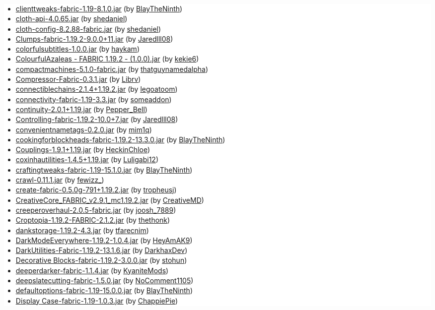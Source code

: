   * [clienttweaks-fabric-1.19-8.1.0.jar](https://www.curseforge.com/minecraft/mc-mods/client-tweaks-fabric/files/3901913) (by [BlayTheNinth](https://www.curseforge.com/members/BlayTheNinth/projects))
  * [cloth-api-4.0.65.jar](https://www.curseforge.com/minecraft/mc-mods/cloth-api/files/3853858) (by [shedaniel](https://www.curseforge.com/members/shedaniel/projects))
  * [cloth-config-8.2.88-fabric.jar](https://www.curseforge.com/minecraft/mc-mods/cloth-config/files/3972420) (by [shedaniel](https://www.curseforge.com/members/shedaniel/projects))
  * [Clumps-fabric-1.19.2-9.0.0+11.jar](https://www.curseforge.com/minecraft/mc-mods/clumps/files/3950215) (by [Jaredlll08](https://www.curseforge.com/members/Jaredlll08/projects))
  * [colorfulsubtitles-1.0.0.jar](https://www.curseforge.com/minecraft/mc-mods/colorful-subtitles/files/3420901) (by [haykam](https://www.curseforge.com/members/haykam/projects))
  * [ColourfulAzaleas - FABRIC 1.19.2 - (1.0.0).jar](https://www.curseforge.com/minecraft/mc-mods/colorfulazaleas/files/3972720) (by [kekie6](https://www.curseforge.com/members/kekie6/projects))
  * [compactmachines-5.1.0-fabric.jar](https://www.curseforge.com/minecraft/mc-mods/compact-machines-fabric/files/3908629) (by [thatguynamedalpha](https://www.curseforge.com/members/thatguynamedalpha/projects))
  * [Compressor-Fabric-0.3.1.jar](https://www.curseforge.com/minecraft/mc-mods/compressor/files/3904169) (by [Librv](https://www.curseforge.com/members/Librv/projects))
  * [connectiblechains-2.1.4+1.19.2.jar](https://www.curseforge.com/minecraft/mc-mods/connectible-chains/files/4095088) (by [legoatoom](https://www.curseforge.com/members/legoatoom/projects))
  * [connectivity-fabric-1.19-3.3.jar](https://www.curseforge.com/minecraft/mc-mods/connectivity/files/3911352) (by [someaddon](https://www.curseforge.com/members/someaddon/projects))
  * [continuity-2.0.1+1.19.jar](https://www.curseforge.com/minecraft/mc-mods/continuity/files/3927270) (by [Pepper_Bell](https://www.curseforge.com/members/Pepper_Bell/projects))
  * [Controlling-fabric-1.19.2-10.0+7.jar](https://www.curseforge.com/minecraft/mc-mods/controlling/files/4050342) (by [Jaredlll08](https://www.curseforge.com/members/Jaredlll08/projects))
  * [convenientnametags-0.2.0.jar](https://www.curseforge.com/minecraft/mc-mods/convenient-name-tags/files/3965735) (by [mim1q](https://www.curseforge.com/members/mim1q/projects))
  * [cookingforblockheads-fabric-1.19.2-13.3.0.jar](https://www.curseforge.com/minecraft/mc-mods/cooking-for-blockheads-fabric/files/4055311) (by [BlayTheNinth](https://www.curseforge.com/members/BlayTheNinth/projects))
  * [Couplings-1.9.1+1.19.jar](https://www.curseforge.com/minecraft/mc-mods/couplings/files/3912405) (by [HeckinChloe](https://www.curseforge.com/members/HeckinChloe/projects))
  * [coxinhautilities-1.4.5+1.19.jar](https://www.curseforge.com/minecraft/mc-mods/coxinha-utilities/files/4073508) (by [Luligabi12](https://www.curseforge.com/members/Luligabi12/projects))
  * [craftingtweaks-fabric-1.19-15.1.0.jar](https://www.curseforge.com/minecraft/mc-mods/crafting-tweaks-fabric/files/3914006) (by [BlayTheNinth](https://www.curseforge.com/members/BlayTheNinth/projects))
  * [crawl-0.11.1.jar](https://www.curseforge.com/minecraft/mc-mods/crawl/files/3972616) (by [fewizz_](https://www.curseforge.com/members/fewizz_/projects))
  * [create-fabric-0.5.0g-791+1.19.2.jar](https://www.curseforge.com/minecraft/mc-mods/create-fabric/files/4105145) (by [tropheusj](https://www.curseforge.com/members/tropheusj/projects))
  * [CreativeCore_FABRIC_v2.9.1_mc1.19.2.jar](https://www.curseforge.com/minecraft/mc-mods/creativecore/files/4095243) (by [CreativeMD](https://www.curseforge.com/members/CreativeMD/projects))
  * [creeperoverhaul-2.0.5-fabric.jar](https://www.curseforge.com/minecraft/mc-mods/creeper-overhaul/files/4063102) (by [joosh_7889](https://www.curseforge.com/members/joosh_7889/projects))
  * [Croptopia-1.19.2-FABRIC-2.1.2.jar](https://www.curseforge.com/minecraft/mc-mods/croptopia/files/4046720) (by [thethonk](https://www.curseforge.com/members/thethonk/projects))
  * [dankstorage-1.19.2-4.3.jar](https://www.curseforge.com/minecraft/mc-mods/dank-storage-fabric/files/4077255) (by [tfarecnim](https://www.curseforge.com/members/tfarecnim/projects))
  * [DarkModeEverywhere-1.19.2-1.0.4.jar](https://www.curseforge.com/minecraft/mc-mods/dark-mode-everywhere-fabric/files/4081883) (by [HeyAmAK9](https://www.curseforge.com/members/HeyAmAK9/projects))
  * [DarkUtilities-Fabric-1.19.2-13.1.6.jar](https://www.curseforge.com/minecraft/mc-mods/dark-utilities/files/4056389) (by [DarkhaxDev](https://www.curseforge.com/members/DarkhaxDev/projects))
  * [Decorative Blocks-fabric-1.19.2-3.0.0.jar](https://www.curseforge.com/minecraft/mc-mods/decorative-blocks/files/3941637) (by [stohun](https://www.curseforge.com/members/stohun/projects))
  * [deeperdarker-fabric-1.1.4.jar](https://www.curseforge.com/minecraft/mc-mods/deeperdarker/files/4067921) (by [KyaniteMods](https://www.curseforge.com/members/KyaniteMods/projects))
  * [deepslatecutting-fabric-1.5.0.jar](https://www.curseforge.com/minecraft/mc-mods/deepslatecutting/files/4015317) (by [NoComment1105](https://www.curseforge.com/members/NoComment1105/projects))
  * [defaultoptions-fabric-1.19-15.0.0.jar](https://www.curseforge.com/minecraft/mc-mods/default-options-fabric/files/3832591) (by [BlayTheNinth](https://www.curseforge.com/members/BlayTheNinth/projects))
  * [Display Case-fabric-1.19-1.0.3.jar](https://www.curseforge.com/minecraft/mc-mods/displaycase/files/4023183) (by [ChappiePie](https://www.curseforge.com/members/ChappiePie/projects))